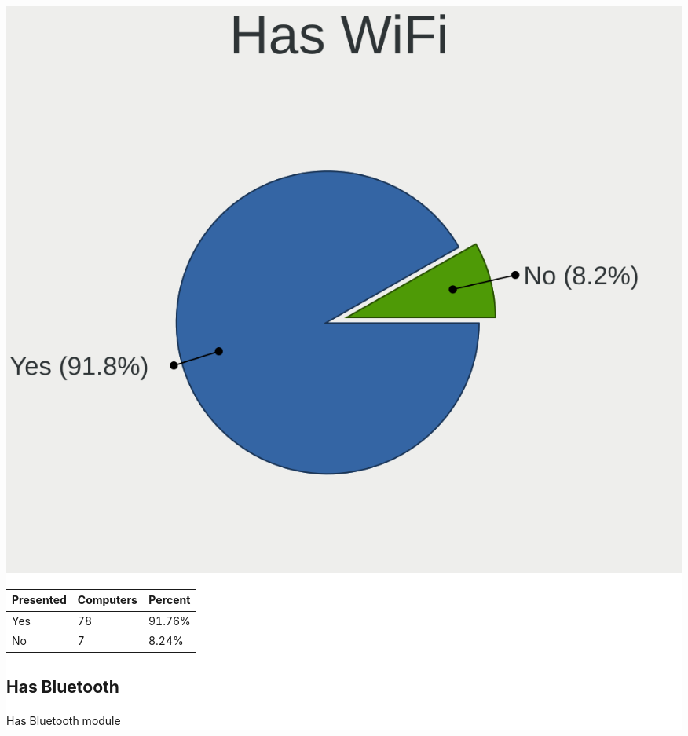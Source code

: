 ![Has WiFi](./images/pie_chart/node_has_wifi.svg)


| Presented | Computers | Percent |
|-----------|-----------|---------|
| Yes       | 78        | 91.76%  |
| No        | 7         | 8.24%   |

Has Bluetooth
-------------

Has Bluetooth module
